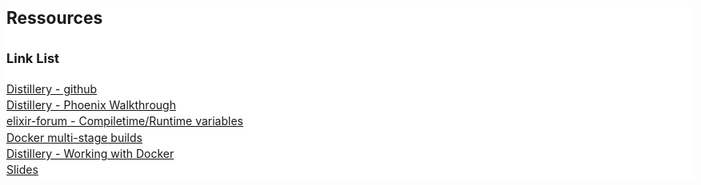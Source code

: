 ## Ressources

### Link List
[Distillery - github](https://github.com/bitwalker/distillery/)  
[Distillery - Phoenix Walkthrough](https://hexdocs.pm/distillery/guides/phoenix_walkthrough.html)  
[elixir-forum - Compiletime/Runtime variables](https://elixirforum.com/t/what-is-the-difference-between-using-system-port-and-system-get-env-port-in-deployment/1975)  
[Docker multi-stage builds](https://docs.docker.com/develop/develop-images/multistage-build/)  
[Distillery - Working with Docker](https://hexdocs.pm/distillery/guides/working_with_docker.html)  
[Slides](https://docs.google.com/presentation/d/1wx4nmsqn_itfUdxienDa6bIeo8tF0xT4EuQsKnRy8Ug/edit?usp=sharing)
